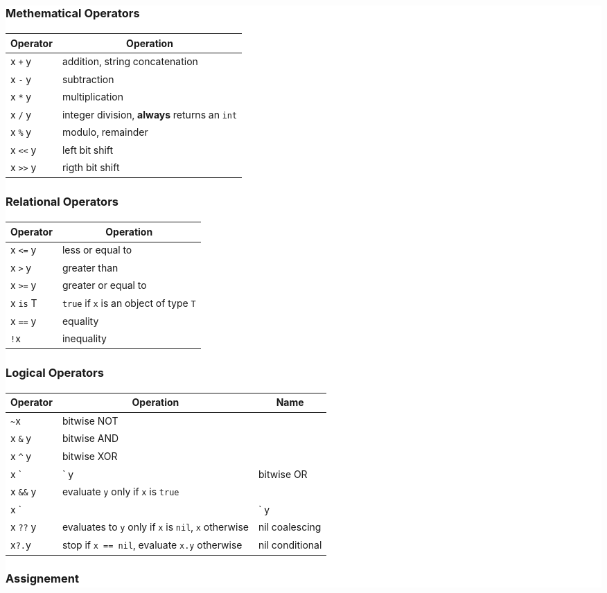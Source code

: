 ### Methematical Operators

| Operator | Operation                                             |
| -------- | ----------------------------------------------------- |
| x `+` y  | addition, string concatenation                        |
| x `-` y  | subtraction                                           |
| x `*` y  | multiplication                                        |
| x `/` y  | integer division, **always** returns an `int`         |
| x `%` y  | modulo, remainder                                     |
| x `<<` y | left bit shift                                        |
| x `>>` y | rigth bit shift                                       |

### Relational Operators

| Operator | Operation                              |
|----------|----------------------------------------|
| x `<=` y | less or equal to                       |
| x `>` y  | greater than                           |
| x `>=` y | greater or equal to                    |
| x `is` T | `true` if `x` is an object of type `T` |
| x `==` y | equality                               |
| `!`x     | inequality                             |

### Logical Operators

| Operator     | Operation                                             | Name             |
|--------------|-------------------------------------------------------|------------------|
| `~`x         | bitwise NOT                                           |
| x `&` y      | bitwise AND                                           |
| x `^` y      | bitwise XOR                                           |
| x `|` y      | bitwise OR                                            |
| x `&&` y     | evaluate `y` only if `x` is `true`                    |
| x `||` y     | evaluate `y` only if `x` is `false`                   |
| x `??` y     | evaluates to `y` only if `x` is `nil`, `x` otherwise  | nil coalescing  |
| x`?.`y       | stop if `x == nil`, evaluate `x.y` otherwise          | nil conditional |

### Assignement
